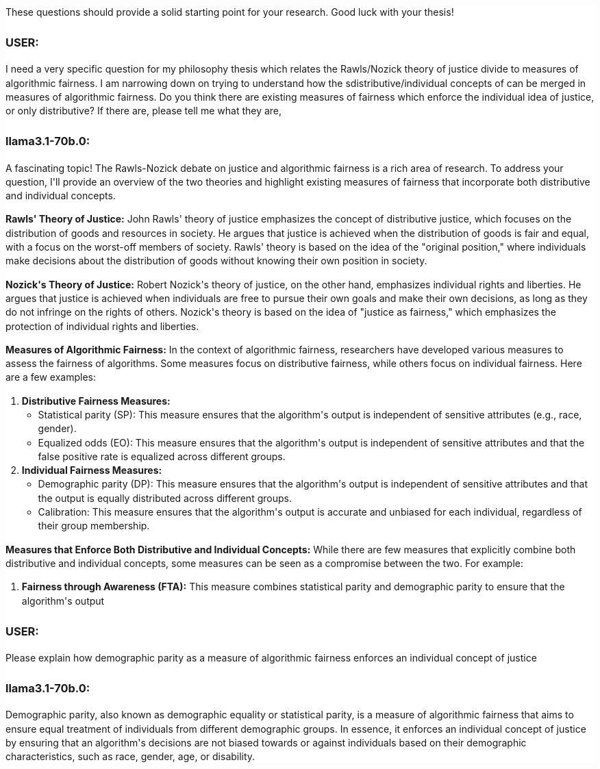These questions should provide a solid starting point for your research. Good luck with your thesis!
### USER:
I need a very specific question for my philosophy thesis which relates the Rawls/Nozick theory of justice divide to measures of algorithmic fairness. I am narrowing down on trying to understand how the sdistributive/individual concepts of can be merged in measures of algorithmic fairness. Do you think there are existing measures of fairness which enforce the individual idea of justice, or only distributive? If there are, please tell me what they are,
### llama3.1-70b.0:
A fascinating topic! The Rawls-Nozick debate on justice and algorithmic fairness is a rich area of research. To address your question, I'll provide an overview of the two theories and highlight existing measures of fairness that incorporate both distributive and individual concepts.

**Rawls' Theory of Justice:**
John Rawls' theory of justice emphasizes the concept of distributive justice, which focuses on the distribution of goods and resources in society. He argues that justice is achieved when the distribution of goods is fair and equal, with a focus on the worst-off members of society. Rawls' theory is based on the idea of the "original position," where individuals make decisions about the distribution of goods without knowing their own position in society.

**Nozick's Theory of Justice:**
Robert Nozick's theory of justice, on the other hand, emphasizes individual rights and liberties. He argues that justice is achieved when individuals are free to pursue their own goals and make their own decisions, as long as they do not infringe on the rights of others. Nozick's theory is based on the idea of "justice as fairness," which emphasizes the protection of individual rights and liberties.

**Measures of Algorithmic Fairness:**
In the context of algorithmic fairness, researchers have developed various measures to assess the fairness of algorithms. Some measures focus on distributive fairness, while others focus on individual fairness. Here are a few examples:

1. **Distributive Fairness Measures:**
	* Statistical parity (SP): This measure ensures that the algorithm's output is independent of sensitive attributes (e.g., race, gender).
	* Equalized odds (EO): This measure ensures that the algorithm's output is independent of sensitive attributes and that the false positive rate is equalized across different groups.
2. **Individual Fairness Measures:**
	* Demographic parity (DP): This measure ensures that the algorithm's output is independent of sensitive attributes and that the output is equally distributed across different groups.
	* Calibration: This measure ensures that the algorithm's output is accurate and unbiased for each individual, regardless of their group membership.

**Measures that Enforce Both Distributive and Individual Concepts:**
While there are few measures that explicitly combine both distributive and individual concepts, some measures can be seen as a compromise between the two. For example:

1. **Fairness through Awareness (FTA):** This measure combines statistical parity and demographic parity to ensure that the algorithm's output
### USER:
Please explain how demographic parity as a measure of algorithmic fairness enforces an individual concept of justice
### llama3.1-70b.0:
Demographic parity, also known as demographic equality or statistical parity, is a measure of algorithmic fairness that aims to ensure equal treatment of individuals from different demographic groups. In essence, it enforces an individual concept of justice by ensuring that an algorithm's decisions are not biased towards or against individuals based on their demographic characteristics, such as race, gender, age, or disability.
